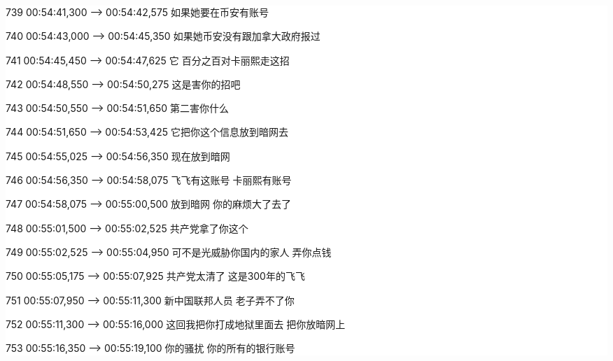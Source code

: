739
00:54:41,300 –&gt; 00:54:42,575
如果她要在币安有账号
 
740
00:54:43,000 –&gt; 00:54:45,350
如果她币安没有跟加拿大政府报过
 
741
00:54:45,450 –&gt; 00:54:47,625
它 百分之百对卡丽熙走这招
 
742
00:54:48,550 –&gt; 00:54:50,275
这是害你的招吧
 
743
00:54:50,550 –&gt; 00:54:51,650
第二害你什么
 
744
00:54:51,650 –&gt; 00:54:53,425
它把你这个信息放到暗网去
 
745
00:54:55,025 –&gt; 00:54:56,350
现在放到暗网
 
746
00:54:56,350 –&gt; 00:54:58,075
飞飞有这账号 卡丽熙有账号
 
747
00:54:58,075 –&gt; 00:55:00,500
放到暗网 你的麻烦大了去了
 
748
00:55:01,500 –&gt; 00:55:02,525
共产党拿了你这个
 
749
00:55:02,525 –&gt; 00:55:04,950
可不是光威胁你国内的家人 弄你点钱
 
750
00:55:05,175 –&gt; 00:55:07,925
共产党太清了 这是300年的飞飞
 
751
00:55:07,950 –&gt; 00:55:11,300
新中国联邦人员 老子弄不了你
 
752
00:55:11,300 –&gt; 00:55:16,000
这回我把你打成地狱里面去 把你放暗网上
 
753
00:55:16,350 –&gt; 00:55:19,100
你的骚扰 你的所有的银行账号
 